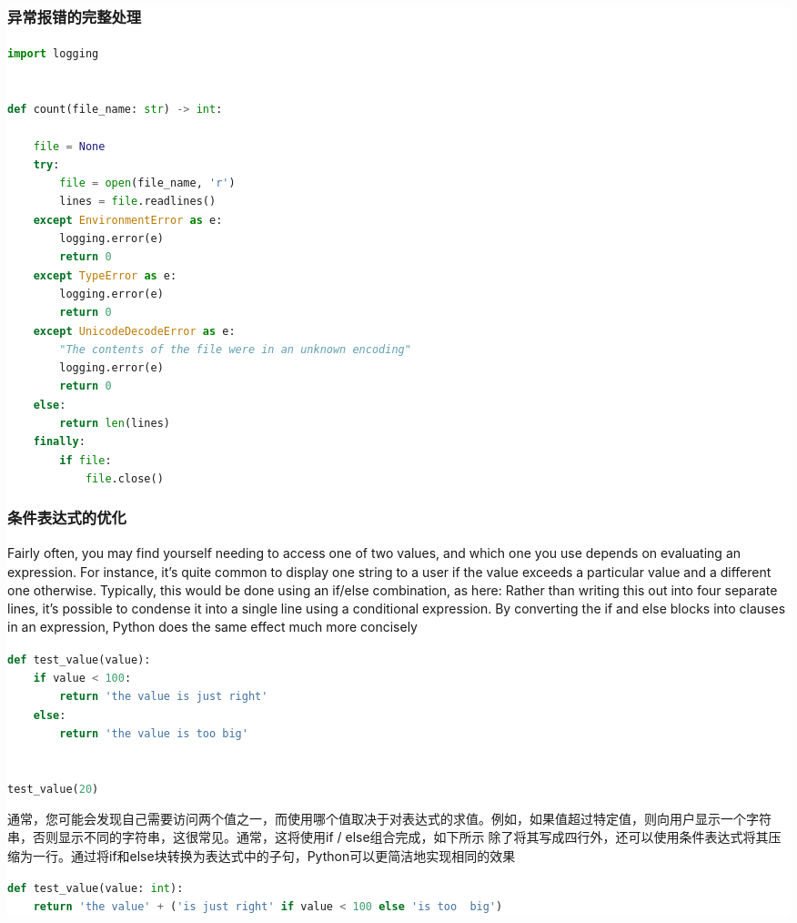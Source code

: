 ### 异常报错的完整处理
```python
import logging


def count(file_name: str) -> int:

    file = None
    try:
        file = open(file_name, 'r')
        lines = file.readlines()
    except EnvironmentError as e:
        logging.error(e)
        return 0
    except TypeError as e:
        logging.error(e)
        return 0
    except UnicodeDecodeError as e:
        "The contents of the file were in an unknown encoding"
        logging.error(e)
        return 0
    else:
        return len(lines)
    finally:
        if file:
            file.close()
```

### 条件表达式的优化
Fairly often, you may find yourself needing to access one of two values, and which one you use depends on evaluating an expression. For instance, it’s quite common to display one string to a user if the value exceeds a particular value and a different one otherwise. Typically, this would be done using an if/else combination, as here:
Rather than writing this out into four separate lines, it’s possible to condense it into a single line using a conditional expression. By converting the if and else blocks into clauses in an expression, Python does the same effect much more concisely
```python
def test_value(value):
    if value < 100:
        return 'the value is just right'
    else:
        return 'the value is too big'


test_value(20)
```
通常，您可能会发现自己需要访问两个值之一，而使用哪个值取决于对表达式的求值。例如，如果值超过特定值，则向用户显示一个字符串，否则显示不同的字符串，这很常见。通常，这将使用if / else组合完成，如下所示
除了将其写成四行外，还可以使用条件表达式将其压缩为一行。通过将if和else块转换为表达式中的子句，Python可以更简洁地实现相同的效果

```python
def test_value(value: int):
    return 'the value' + ('is just right' if value < 100 else 'is too  big')
```
